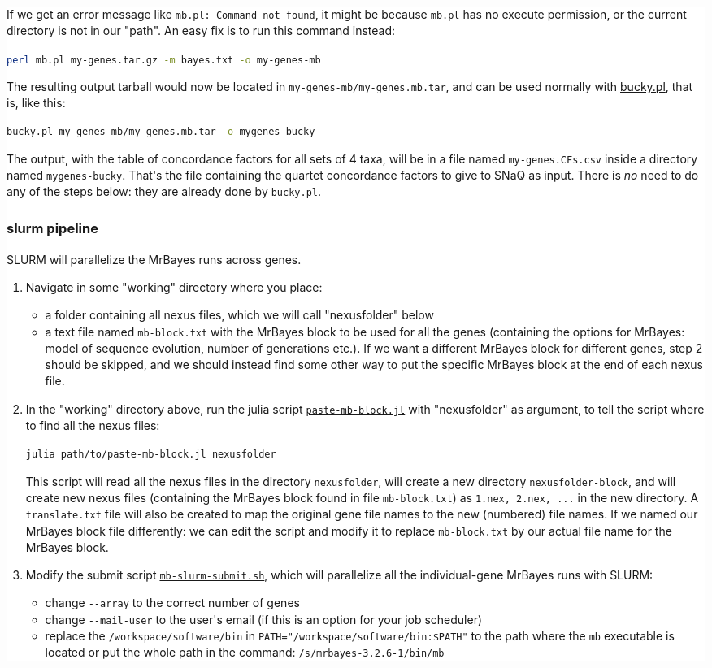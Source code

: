 If we get an error message like `mb.pl: Command not found`, it might be because
`mb.pl` has no execute permission, or the current directory is not in our "path".
An easy fix is to run this command instead:

```bash
perl mb.pl my-genes.tar.gz -m bayes.txt -o my-genes-mb
```

The resulting output tarball would now be located in `my-genes-mb/my-genes.mb.tar`,
and can be used normally with
[bucky.pl](https://github.com/nstenz/TICR/blob/master/scripts/bucky.pl),
that is, like this:

```bash
bucky.pl my-genes-mb/my-genes.mb.tar -o mygenes-bucky
```

The output, with the table of concordance factors for all sets of 4 taxa,
will be in a file named `my-genes.CFs.csv` inside a directory named `mygenes-bucky`.
That's the file containing the quartet concordance factors to give to SNaQ as input.
There is *no* need to do any of the steps below: they are already done by `bucky.pl`.

### slurm pipeline

SLURM will parallelize the MrBayes runs across genes.

1. Navigate in some "working" directory where you place:
   - a folder containing all nexus files, which we will call "nexusfolder" below
   - a text file named `mb-block.txt` with the MrBayes block to be used
   for all the genes (containing the options for MrBayes: model of sequence
   evolution, number of generations etc.).
   If we want a different MrBayes block for different genes, step 2 should be skipped,
   and we should instead find some other way to put the specific MrBayes block
   at the end of each nexus file.

2. In the "working" directory above, run the julia script
   [`paste-mb-block.jl`](https://github.com/nstenz/TICR/blob/master/scripts-cluster/paste-mb-block.jl)
   with "nexusfolder" as argument, to tell the script where to find all the nexus files:

   ```bash
   julia path/to/paste-mb-block.jl nexusfolder
   ```
   This script will read all the nexus files in the directory `nexusfolder`,
   will create a new directory `nexusfolder-block`,
   and will create new nexus files (containing the MrBayes block found in file `mb-block.txt`)
   as `1.nex, 2.nex, ...` in the new directory. A `translate.txt` file will also be created
   to map the original gene file names to the new (numbered) file names.
   If we named our MrBayes block file differently: we can edit the script and modify it
   to replace `mb-block.txt` by our actual file name for the MrBayes block.

3. Modify the submit script
   [`mb-slurm-submit.sh`](https://github.com/nstenz/TICR/blob/master/scripts-cluster/mb-slurm-submit.sh),
   which will parallelize all the individual-gene MrBayes runs with SLURM:

   - change `--array` to the correct number of genes
   - change `--mail-user` to the user's email (if this is an option for your job scheduler)
   - replace the `/workspace/software/bin` in `PATH="/workspace/software/bin:$PATH"`
     to the path where the `mb` executable is located or put the whole path in the command:
     `/s/mrbayes-3.2.6-1/bin/mb`
